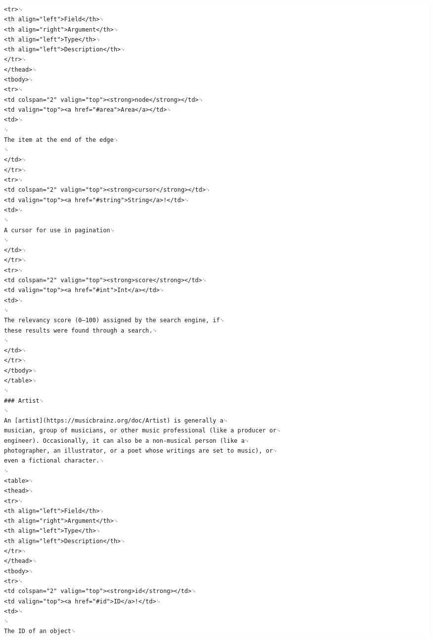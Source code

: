     <tr>␊
    <th align="left">Field</th>␊
    <th align="right">Argument</th>␊
    <th align="left">Type</th>␊
    <th align="left">Description</th>␊
    </tr>␊
    </thead>␊
    <tbody>␊
    <tr>␊
    <td colspan="2" valign="top"><strong>node</strong></td>␊
    <td valign="top"><a href="#area">Area</a></td>␊
    <td>␊
    ␊
    The item at the end of the edge␊
    ␊
    </td>␊
    </tr>␊
    <tr>␊
    <td colspan="2" valign="top"><strong>cursor</strong></td>␊
    <td valign="top"><a href="#string">String</a>!</td>␊
    <td>␊
    ␊
    A cursor for use in pagination␊
    ␊
    </td>␊
    </tr>␊
    <tr>␊
    <td colspan="2" valign="top"><strong>score</strong></td>␊
    <td valign="top"><a href="#int">Int</a></td>␊
    <td>␊
    ␊
    The relevancy score (0–100) assigned by the search engine, if␊
    these results were found through a search.␊
    ␊
    </td>␊
    </tr>␊
    </tbody>␊
    </table>␊
    ␊
    ### Artist␊
    ␊
    An [artist](https://musicbrainz.org/doc/Artist) is generally a␊
    musician, group of musicians, or other music professional (like a producer or␊
    engineer). Occasionally, it can also be a non-musical person (like a␊
    photographer, an illustrator, or a poet whose writings are set to music), or␊
    even a fictional character.␊
    ␊
    <table>␊
    <thead>␊
    <tr>␊
    <th align="left">Field</th>␊
    <th align="right">Argument</th>␊
    <th align="left">Type</th>␊
    <th align="left">Description</th>␊
    </tr>␊
    </thead>␊
    <tbody>␊
    <tr>␊
    <td colspan="2" valign="top"><strong>id</strong></td>␊
    <td valign="top"><a href="#id">ID</a>!</td>␊
    <td>␊
    ␊
    The ID of an object␊